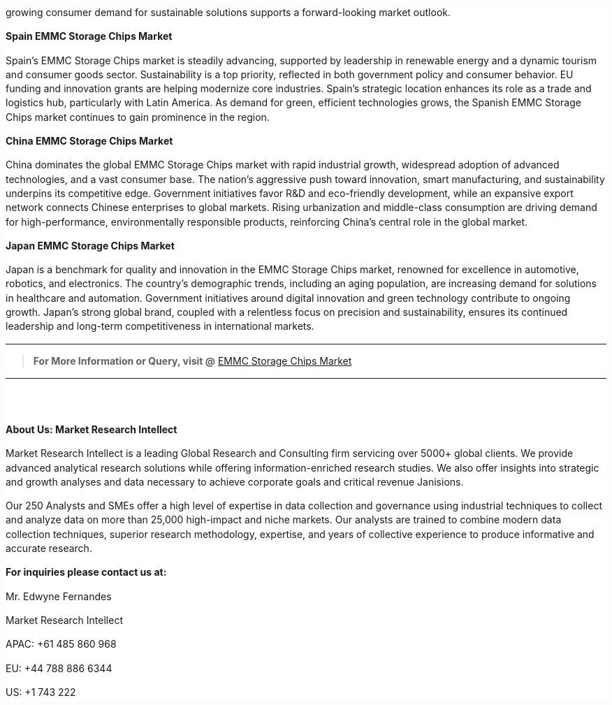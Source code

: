 growing consumer demand for sustainable solutions supports a forward-looking market outlook.</p><p class="" data-start="4424" data-end="4975"><strong data-start="4424" data-end="4445">Spain EMMC Storage Chips Market</strong></p><p class="" data-start="4424" data-end="4975">Spain&rsquo;s EMMC Storage Chips market is steadily advancing, supported by leadership in renewable energy and a dynamic tourism and consumer goods sector. Sustainability is a top priority, reflected in both government policy and consumer behavior. EU funding and innovation grants are helping modernize core industries. Spain&rsquo;s strategic location enhances its role as a trade and logistics hub, particularly with Latin America. As demand for green, efficient technologies grows, the Spanish EMMC Storage Chips market continues to gain prominence in the region.</p><p class="" data-start="4977" data-end="5589"><strong data-start="4977" data-end="4998">China EMMC Storage Chips Market</strong></p><p class="" data-start="4977" data-end="5589">China dominates the global EMMC Storage Chips market with rapid industrial growth, widespread adoption of advanced technologies, and a vast consumer base. The nation&rsquo;s aggressive push toward innovation, smart manufacturing, and sustainability underpins its competitive edge. Government initiatives favor R&amp;D and eco-friendly development, while an expansive export network connects Chinese enterprises to global markets. Rising urbanization and middle-class consumption are driving demand for high-performance, environmentally responsible products, reinforcing China&rsquo;s central role in the global market.</p><p class="" data-start="5591" data-end="6162"><strong data-start="5591" data-end="5612">Japan EMMC Storage Chips Market</strong></p><p class="" data-start="5591" data-end="6162">Japan is a benchmark for quality and innovation in the EMMC Storage Chips market, renowned for excellence in automotive, robotics, and electronics. The country&rsquo;s demographic trends, including an aging population, are increasing demand for solutions in healthcare and automation. Government initiatives around digital innovation and green technology contribute to ongoing growth. Japan&rsquo;s strong global brand, coupled with a relentless focus on precision and sustainability, ensures its continued leadership and long-term competitiveness in international markets.</p><hr /><blockquote><p><span class="font-[700]"><strong>For More Information or Query, visit&nbsp;@</strong>&nbsp;</span><span class="font-[700]"><a href="https://www.marketresearchintellect.com/product/emmc-storage-chips-market/?utm_source=Linkedin&utm_medium=027" target="_blank" data-tracking-control-name="article-ssr-frontend-pulse_little-text-block" data-tracking-will-navigate="" data-test-link="">EMMC Storage Chips Market</a></span></p></blockquote><hr /><h3>&nbsp;</h3><p><strong><span class="font-[700]">About Us: Market Research Intellect</span></strong></p><p><span class="">Market Research Intellect is a leading Global Research and Consulting firm servicing over 5000+ global clients. We provide advanced analytical research solutions while offering information-enriched research studies.&nbsp;</span>We also offer insights into strategic and growth analyses and data necessary to achieve corporate goals and critical revenue Janisions.</p><p><span class="">Our 250 Analysts and SMEs offer a high level of expertise in data collection and governance using industrial techniques to collect and analyze data on more than 25,000 high-impact and niche markets. Our analysts are trained to combine modern data collection techniques, superior research methodology, expertise, and years of collective experience to produce informative and accurate research.</span></p><p><strong>For inquiries please contact us at:</strong></p><p>Mr. Edwyne Fernandes</p><p>Market Research Intellect</p><p>APAC: +61 485 860 968</p><p>EU: +44 788 886 6344</p><p>US: +1 743 222